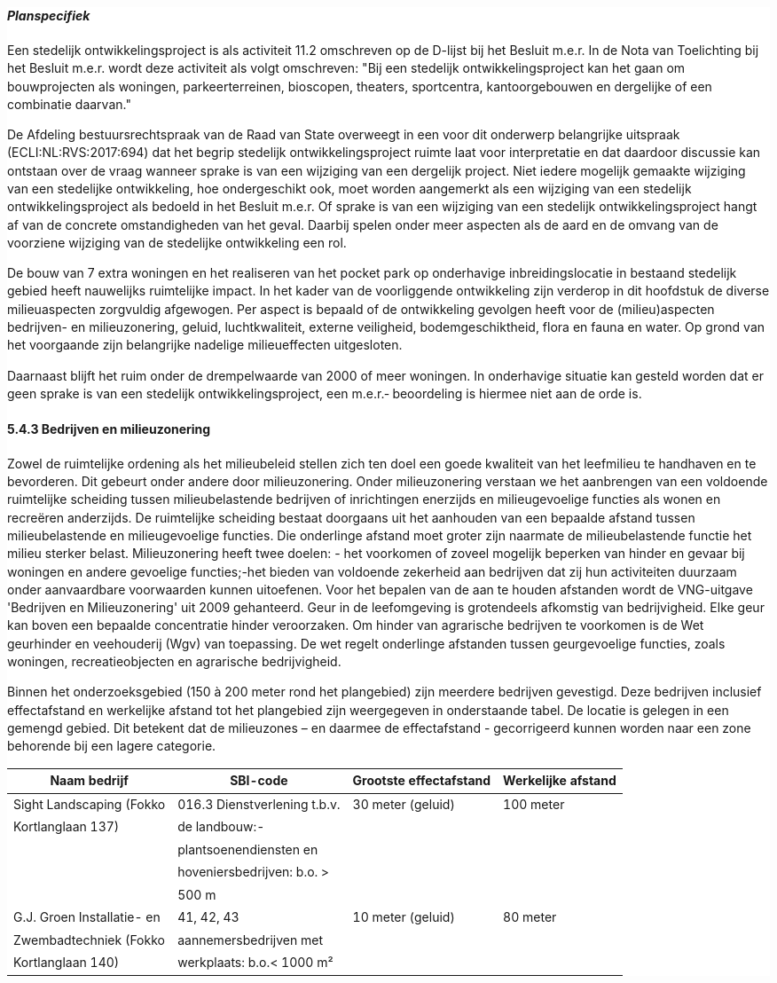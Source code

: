 #### *Planspecifiek*

Een stedelijk ontwikkelingsproject is als activiteit 11.2 omschreven op de D-lijst bij het Besluit m.e.r. In de Nota van Toelichting bij het Besluit m.e.r. wordt deze activiteit als volgt omschreven: "Bij een stedelijk ontwikkelingsproject kan het gaan om bouwprojecten als woningen, parkeerterreinen, bioscopen, theaters, sportcentra, kantoorgebouwen en dergelijke of een combinatie daarvan."

De Afdeling bestuursrechtspraak van de Raad van State overweegt in een voor dit onderwerp belangrijke uitspraak (ECLI:NL:RVS:2017:694) dat het begrip stedelijk ontwikkelingsproject ruimte laat voor interpretatie en dat daardoor discussie kan ontstaan over de vraag wanneer sprake is van een wijziging van een dergelijk project. Niet iedere mogelijk gemaakte wijziging van een stedelijke ontwikkeling, hoe ondergeschikt ook, moet worden aangemerkt als een wijziging van een stedelijk ontwikkelingsproject als bedoeld in het Besluit m.e.r. Of sprake is van een wijziging van een stedelijk ontwikkelingsproject hangt af van de concrete omstandigheden van het geval. Daarbij spelen onder meer aspecten als de aard en de omvang van de voorziene wijziging van de stedelijke ontwikkeling een rol.

De bouw van 7 extra woningen en het realiseren van het pocket park op onderhavige inbreidingslocatie in bestaand stedelijk gebied heeft nauwelijks ruimtelijke impact. In het kader van de voorliggende ontwikkeling zijn verderop in dit hoofdstuk de diverse milieuaspecten zorgvuldig afgewogen. Per aspect is bepaald of de ontwikkeling gevolgen heeft voor de (milieu)aspecten bedrijven- en milieuzonering, geluid, luchtkwaliteit, externe veiligheid, bodemgeschiktheid, flora en fauna en water. Op grond van het voorgaande zijn belangrijke nadelige milieueffecten uitgesloten.

Daarnaast blijft het ruim onder de drempelwaarde van 2000 of meer woningen. In onderhavige situatie kan gesteld worden dat er geen sprake is van een stedelijk ontwikkelingsproject, een m.e.r.‐ beoordeling is hiermee niet aan de orde is.

#### **5.4.3 Bedrijven en milieuzonering**

Zowel de ruimtelijke ordening als het milieubeleid stellen zich ten doel een goede kwaliteit van het leefmilieu te handhaven en te bevorderen. Dit gebeurt onder andere door milieuzonering. Onder milieuzonering verstaan we het aanbrengen van een voldoende ruimtelijke scheiding tussen milieubelastende bedrijven of inrichtingen enerzijds en milieugevoelige functies als wonen en recreëren anderzijds. De ruimtelijke scheiding bestaat doorgaans uit het aanhouden van een bepaalde afstand tussen milieubelastende en milieugevoelige functies. Die onderlinge afstand moet groter zijn naarmate de milieubelastende functie het milieu sterker belast. Milieuzonering heeft twee doelen: - het voorkomen of zoveel mogelijk beperken van hinder en gevaar bij woningen en andere gevoelige functies;-het bieden van voldoende zekerheid aan bedrijven dat zij hun activiteiten duurzaam onder aanvaardbare voorwaarden kunnen uitoefenen. Voor het bepalen van de aan te houden afstanden wordt de VNG-uitgave 'Bedrijven en Milieuzonering' uit 2009 gehanteerd. Geur in de leefomgeving is grotendeels afkomstig van bedrijvigheid. Elke geur kan boven een bepaalde concentratie hinder veroorzaken. Om hinder van agrarische bedrijven te voorkomen is de Wet geurhinder en veehouderij (Wgv) van toepassing. De wet regelt onderlinge afstanden tussen geurgevoelige functies, zoals woningen, recreatieobjecten en agrarische bedrijvigheid.

Binnen het onderzoeksgebied (150 à 200 meter rond het plangebied) zijn meerdere bedrijven gevestigd. Deze bedrijven inclusief effectafstand en werkelijke afstand tot het plangebied zijn weergegeven in onderstaande tabel. De locatie is gelegen in een gemengd gebied. Dit betekent dat de milieuzones – en daarmee de effectafstand - gecorrigeerd kunnen worden naar een zone behorende bij een lagere categorie.

| Naam bedrijf               | SBI-code                     | Grootste effectafstand      | Werkelijke afstand |
|----------------------------|------------------------------|-----------------------------|--------------------|
| Sight Landscaping (Fokko   | 016.3 Dienstverlening t.b.v. | 30 meter (geluid)           | 100 meter          |
| Kortlanglaan 137)          | de landbouw:-                |                             |                    |
|                            | plantsoenendiensten en       |                             |                    |
|                            | hoveniersbedrijven: b.o. >   |                             |                    |
|                            | 500 m                        |                             |                    |
| G.J. Groen Installatie- en | 41, 42, 43                   | 10 meter (geluid)           | 80 meter           |
| Zwembadtechniek (Fokko     | aannemersbedrijven met       |                             |                    |
| Kortlanglaan 140)          | werkplaats: b.o.< 1000 m²    |                             |                    |